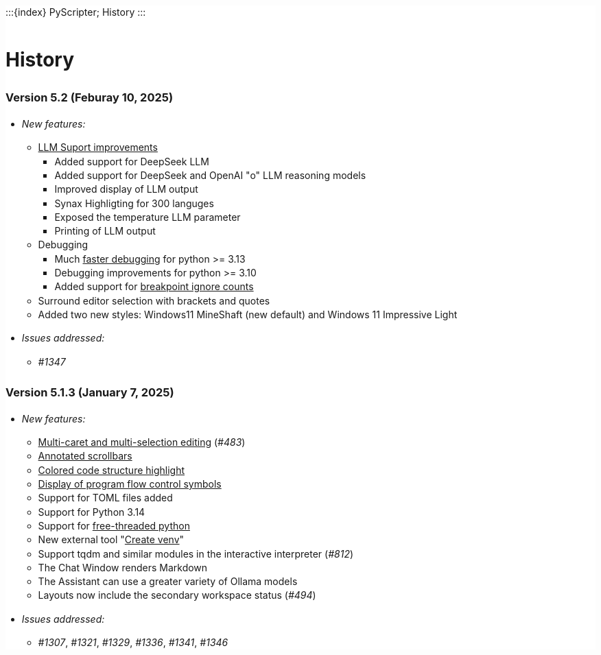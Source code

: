 :::{index} PyScripter; History
:::

# History

### Version 5.2 (Feburay 10, 2025)

* *New features:*
	+ [LLM Suport improvements](https://pyscripter.blogspot.com/2025/02/deepseek-and-other-improvements-to-llm.html)
		+ Added support for DeepSeek LLM
		+ Added support for DeepSeek and OpenAI "o" LLM reasoning models
		+ Improved display of LLM output
		+ Synax Highligting for 300 languges
		+ Exposed the temperature LLM parameter
		+ Printing of LLM output
	+ Debugging
		+ Much [faster debugging](https://pyscripter.blogspot.com/2025/01/teaser-super-fast-debugging-is-coming.html) for python >= 3.13	
		+ Debugging improvements for python >= 3.10
		+ Added support for [breakpoint ignore counts](https://pyscripter.blogspot.com/2025/01/breakpoint-conditions-and-ignore-counts.html)
	+ Surround editor selection with brackets and quotes
    + Added two new styles: Windows11 MineShaft (new default) and Windows 11 Impressive Light

* *Issues addressed:*
	+  *#1347*


### Version 5.1.3 (January 7, 2025)

* *New features:*
	+ [Multi-caret and multi-selection editing](https://pyscripter.blogspot.com/2024/10/teaser-multi-caret-editing-is-coming-to.html) (*#483*)
	+ [Annotated scrollbars](https://pyscripter.blogspot.com/2024/10/teaser-annotated-scrollbars-are-coming.html)
	+ [Colored code structure highlight](https://pyscripter.blogspot.com/2024/10/teaser-highlight-program-structure-is.html)
	+ [Display of program flow control symbols](https://pyscripter.blogspot.com/2024/10/teaser-display-of-program-flow-control.html)
	+ Support for TOML files added
	+ Support for Python 3.14
	+ Support for [free-threaded python](https://pyscripter.blogspot.com/2024/12/free-threaded-python-support-is-coming.html)
	+ New external tool "[Create venv](https://docs.python.org/3/library/venv.html)"
    + Support tqdm and similar modules in the interactive interpreter (*#812*)
    + The Chat Window renders Markdown
	+ The Assistant can use a greater variety of Ollama models
    + Layouts now include the secondary workspace status (*#494*)

* *Issues addressed:*
	+ *#1307*, *#1321*, *#1329*, *#1336*, *#1341*, *#1346*
